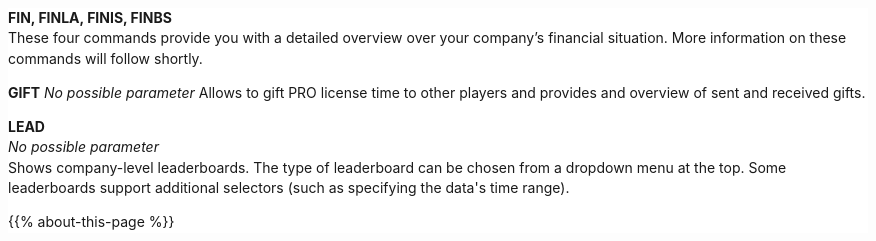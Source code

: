 __FIN, FINLA, FINIS, FINBS__  
These four commands provide you with a detailed overview over your company’s financial situation. More information on these commands will follow shortly.

__GIFT__
_No possible parameter_
Allows to gift PRO license time to other players and provides and overview of sent and received gifts.

__LEAD__  
_No possible parameter_  
Shows company-level leaderboards. The type of leaderboard can be chosen from a dropdown menu at the top. Some leaderboards support additional selectors (such as specifying the data's time range).

{{% about-this-page %}}